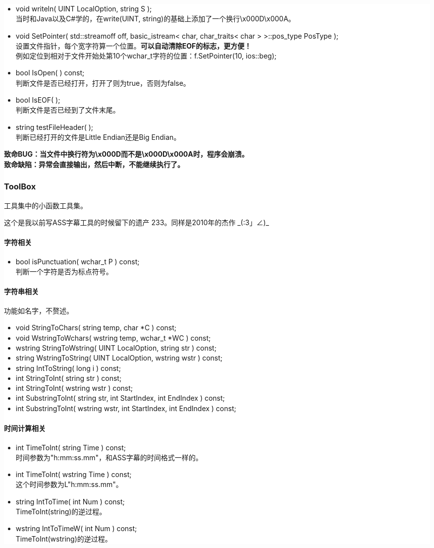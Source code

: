 - void writeln( UINT LocalOption, string S );<br/>
  当时和Java以及C#学的，在write(UINT, string)的基础上添加了一个换行\\x000D\\x000A。

- void SetPointer( std::streamoff off, basic_istream< char, char_traits< char \> \>::pos_type PosType );<br/>
  设置文件指针，每个宽字符算一个位置。**可以自动清除EOF的标志，更方便！**<br/>
  例如定位到相对于文件开始处第10个wchar_t字符的位置：f.SetPointer(10, ios::beg);

- bool IsOpen( ) const;<br/>
  判断文件是否已经打开，打开了则为true，否则为false。

- bool IsEOF( );<br/>
  判断文件是否已经到了文件末尾。

- string testFileHeader( );<br/>
  判断已经打开的文件是Little Endian还是Big Endian。

**致命BUG：当文件中换行符为\\x000D而不是\\x000D\\x000A时，程序会崩溃。<br/>
致命缺陷：异常会直接输出，然后中断，不能继续执行了。**

### ToolBox

工具集中的小函数工具集。

这个是我以前写ASS字幕工具的时候留下的遗产 233。同样是2010年的杰作 \_(:3」∠)\_

#### 字符相关

- bool isPunctuation( wchar_t P ) const;<br/>
  判断一个字符是否为标点符号。

#### 字符串相关

功能如名字，不赘述。

- void StringToChars( string temp, char *C ) const;
- void WstringToWchars( wstring temp, wchar_t *WC ) const;
- wstring StringToWstring( UINT LocalOption, string str ) const;
- string WstringToString( UINT LocalOption, wstring wstr ) const;
- string IntToString( long i ) const;
- int StringToInt( string str ) const;
- int StringToInt( wstring wstr ) const;
- int SubstringToInt( string str, int StartIndex, int EndIndex ) const;
- int SubstringToInt( wstring wstr, int StartIndex, int EndIndex ) const;

#### 时间计算相关

- int TimeToInt( string Time ) const;<br/>
  时间参数为"h:mm:ss.mm"，和ASS字幕的时间格式一样的。

- int TimeToInt( wstring Time ) const;<br/>
  这个时间参数为L"h:mm:ss.mm"。

- string IntToTime( int Num ) const;<br/>
  TimeToInt(string)的逆过程。

- wstring IntToTimeW( int Num ) const;<br/>
  TimeToInt(wstring)的逆过程。
